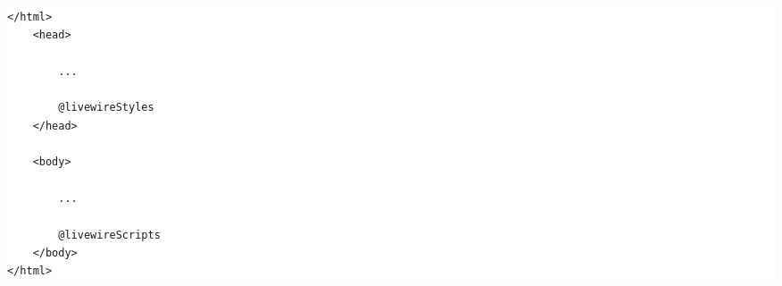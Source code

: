 ```
</html>
	<head>
	
  		...
	
  		@livewireStyles
	</head>

	<body>
	
  		...
  
  		@livewireScripts
	</body>
</html>
```


